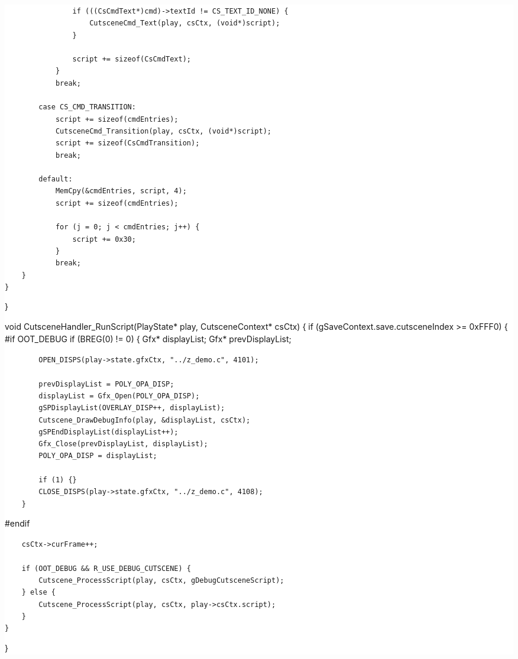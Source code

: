                     if (((CsCmdText*)cmd)->textId != CS_TEXT_ID_NONE) {
                        CutsceneCmd_Text(play, csCtx, (void*)script);
                    }

                    script += sizeof(CsCmdText);
                }
                break;

            case CS_CMD_TRANSITION:
                script += sizeof(cmdEntries);
                CutsceneCmd_Transition(play, csCtx, (void*)script);
                script += sizeof(CsCmdTransition);
                break;

            default:
                MemCpy(&cmdEntries, script, 4);
                script += sizeof(cmdEntries);

                for (j = 0; j < cmdEntries; j++) {
                    script += 0x30;
                }
                break;
        }
    }
}

void CutsceneHandler_RunScript(PlayState* play, CutsceneContext* csCtx) {
    if (gSaveContext.save.cutsceneIndex >= 0xFFF0) {
#if OOT_DEBUG
        if (BREG(0) != 0) {
            Gfx* displayList;
            Gfx* prevDisplayList;

            OPEN_DISPS(play->state.gfxCtx, "../z_demo.c", 4101);

            prevDisplayList = POLY_OPA_DISP;
            displayList = Gfx_Open(POLY_OPA_DISP);
            gSPDisplayList(OVERLAY_DISP++, displayList);
            Cutscene_DrawDebugInfo(play, &displayList, csCtx);
            gSPEndDisplayList(displayList++);
            Gfx_Close(prevDisplayList, displayList);
            POLY_OPA_DISP = displayList;

            if (1) {}
            CLOSE_DISPS(play->state.gfxCtx, "../z_demo.c", 4108);
        }
#endif

        csCtx->curFrame++;

        if (OOT_DEBUG && R_USE_DEBUG_CUTSCENE) {
            Cutscene_ProcessScript(play, csCtx, gDebugCutsceneScript);
        } else {
            Cutscene_ProcessScript(play, csCtx, play->csCtx.script);
        }
    }
}
